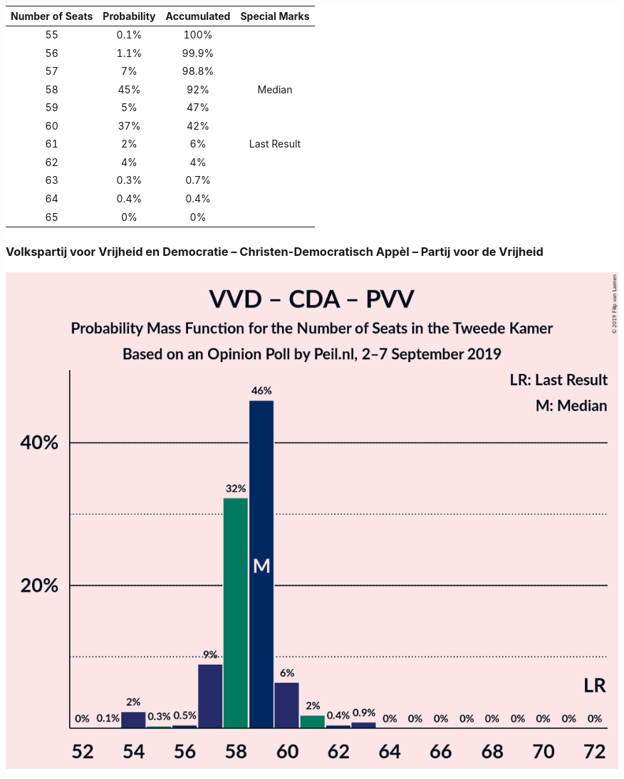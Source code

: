 | Number of Seats | Probability | Accumulated | Special Marks |
|:---------------:|:-----------:|:-----------:|:-------------:|
| 55 | 0.1% | 100% |  |
| 56 | 1.1% | 99.9% |  |
| 57 | 7% | 98.8% |  |
| 58 | 45% | 92% | Median |
| 59 | 5% | 47% |  |
| 60 | 37% | 42% |  |
| 61 | 2% | 6% | Last Result |
| 62 | 4% | 4% |  |
| 63 | 0.3% | 0.7% |  |
| 64 | 0.4% | 0.4% |  |
| 65 | 0% | 0% |  |

### Volkspartij voor Vrijheid en Democratie – Christen-Democratisch Appèl – Partij voor de Vrijheid

![Graph with seats probability mass function not yet produced](2019-09-07-Peilnl-coalitions-seats-pmf-vvd–cda–pvv.png "Seats Probability Mass Function")
